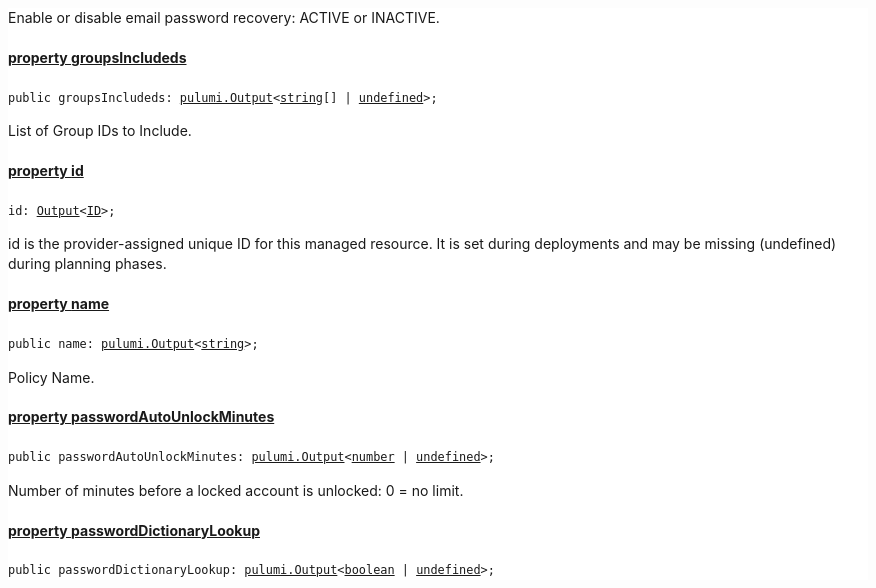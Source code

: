 Enable or disable email password recovery: ACTIVE or INACTIVE.

<h4 class="pdoc-member-header" id="Password-groupsIncludeds">
<a class="pdoc-child-name" href="https://github.com/pulumi/pulumi-okta/blob/4a3defd45803b8203406175193e87d4755766b8b/sdk/nodejs/policy/password.ts#L69">property <b>groupsIncludeds</b></a>
</h4>

<pre class="highlight"><code><span class='kd'>public </span>groupsIncludeds: <a href='/docs/reference/pkg/nodejs/pulumi/pulumi/#Output'>pulumi.Output</a>&lt;<span class='kd'><a href='https://developer.mozilla.org/en-US/docs/Web/JavaScript/Reference/Global_Objects/String'>string</a></span>[] | <span class='kd'><a href='https://developer.mozilla.org/en-US/docs/Web/JavaScript/Reference/Global_Objects/undefined'>undefined</a></span>&gt;;</code></pre>

List of Group IDs to Include.

<h4 class="pdoc-member-header" id="Password-id">
<a class="pdoc-child-name" href="https://github.com/pulumi/pulumi-okta/blob/4a3defd45803b8203406175193e87d4755766b8b/sdk/nodejs/policy/password.ts#L26">property <b>id</b></a>
</h4>

<pre class="highlight"><code><span class='kd'></span>id: <a href='/docs/reference/pkg/nodejs/pulumi/pulumi/#Output'>Output</a>&lt;<a href='/docs/reference/pkg/nodejs/pulumi/pulumi/#ID'>ID</a>&gt;;</code></pre>

id is the provider-assigned unique ID for this managed resource.  It is set during
deployments and may be missing (undefined) during planning phases.

<h4 class="pdoc-member-header" id="Password-name">
<a class="pdoc-child-name" href="https://github.com/pulumi/pulumi-okta/blob/4a3defd45803b8203406175193e87d4755766b8b/sdk/nodejs/policy/password.ts#L73">property <b>name</b></a>
</h4>

<pre class="highlight"><code><span class='kd'>public </span>name: <a href='/docs/reference/pkg/nodejs/pulumi/pulumi/#Output'>pulumi.Output</a>&lt;<span class='kd'><a href='https://developer.mozilla.org/en-US/docs/Web/JavaScript/Reference/Global_Objects/String'>string</a></span>&gt;;</code></pre>

Policy Name.

<h4 class="pdoc-member-header" id="Password-passwordAutoUnlockMinutes">
<a class="pdoc-child-name" href="https://github.com/pulumi/pulumi-okta/blob/4a3defd45803b8203406175193e87d4755766b8b/sdk/nodejs/policy/password.ts#L77">property <b>passwordAutoUnlockMinutes</b></a>
</h4>

<pre class="highlight"><code><span class='kd'>public </span>passwordAutoUnlockMinutes: <a href='/docs/reference/pkg/nodejs/pulumi/pulumi/#Output'>pulumi.Output</a>&lt;<span class='kd'><a href='https://developer.mozilla.org/en-US/docs/Web/JavaScript/Reference/Global_Objects/Number'>number</a></span> | <span class='kd'><a href='https://developer.mozilla.org/en-US/docs/Web/JavaScript/Reference/Global_Objects/undefined'>undefined</a></span>&gt;;</code></pre>

Number of minutes before a locked account is unlocked: 0 = no limit.

<h4 class="pdoc-member-header" id="Password-passwordDictionaryLookup">
<a class="pdoc-child-name" href="https://github.com/pulumi/pulumi-okta/blob/4a3defd45803b8203406175193e87d4755766b8b/sdk/nodejs/policy/password.ts#L81">property <b>passwordDictionaryLookup</b></a>
</h4>

<pre class="highlight"><code><span class='kd'>public </span>passwordDictionaryLookup: <a href='/docs/reference/pkg/nodejs/pulumi/pulumi/#Output'>pulumi.Output</a>&lt;<span class='kd'><a href='https://developer.mozilla.org/en-US/docs/Web/JavaScript/Reference/Global_Objects/Boolean'>boolean</a></span> | <span class='kd'><a href='https://developer.mozilla.org/en-US/docs/Web/JavaScript/Reference/Global_Objects/undefined'>undefined</a></span>&gt;;</code></pre>
